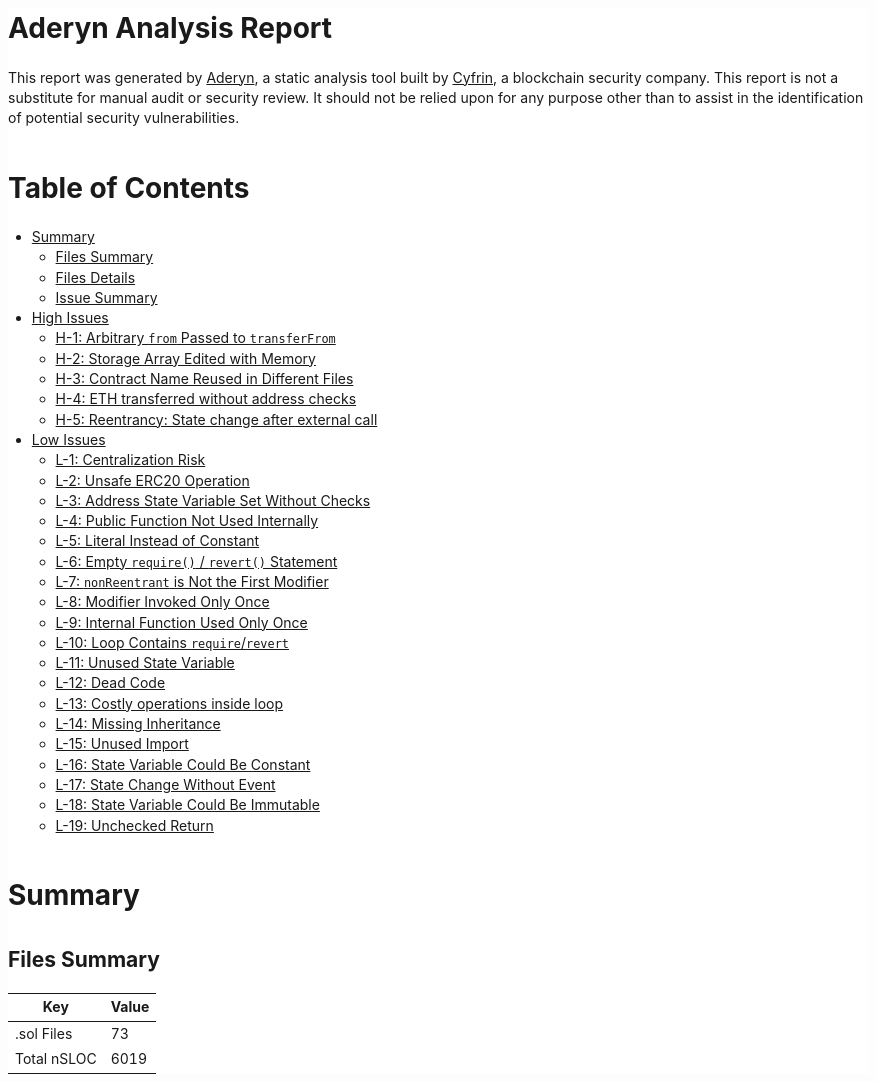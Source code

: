 # Aderyn Analysis Report

This report was generated by [Aderyn](https://github.com/Cyfrin/aderyn), a static analysis tool built by [Cyfrin](https://cyfrin.io), a blockchain security company. This report is not a substitute for manual audit or security review. It should not be relied upon for any purpose other than to assist in the identification of potential security vulnerabilities.
# Table of Contents

- [Summary](#summary)
  - [Files Summary](#files-summary)
  - [Files Details](#files-details)
  - [Issue Summary](#issue-summary)
- [High Issues](#high-issues)
  - [H-1: Arbitrary `from` Passed to `transferFrom`](#h-1-arbitrary-from-passed-to-transferfrom)
  - [H-2: Storage Array Edited with Memory](#h-2-storage-array-edited-with-memory)
  - [H-3: Contract Name Reused in Different Files](#h-3-contract-name-reused-in-different-files)
  - [H-4: ETH transferred without address checks](#h-4-eth-transferred-without-address-checks)
  - [H-5: Reentrancy: State change after external call](#h-5-reentrancy-state-change-after-external-call)
- [Low Issues](#low-issues)
  - [L-1: Centralization Risk](#l-1-centralization-risk)
  - [L-2: Unsafe ERC20 Operation](#l-2-unsafe-erc20-operation)
  - [L-3: Address State Variable Set Without Checks](#l-3-address-state-variable-set-without-checks)
  - [L-4: Public Function Not Used Internally](#l-4-public-function-not-used-internally)
  - [L-5: Literal Instead of Constant](#l-5-literal-instead-of-constant)
  - [L-6: Empty `require()` / `revert()` Statement](#l-6-empty-require--revert-statement)
  - [L-7: `nonReentrant` is Not the First Modifier](#l-7-nonreentrant-is-not-the-first-modifier)
  - [L-8: Modifier Invoked Only Once](#l-8-modifier-invoked-only-once)
  - [L-9: Internal Function Used Only Once](#l-9-internal-function-used-only-once)
  - [L-10: Loop Contains `require`/`revert`](#l-10-loop-contains-requirerevert)
  - [L-11: Unused State Variable](#l-11-unused-state-variable)
  - [L-12: Dead Code](#l-12-dead-code)
  - [L-13: Costly operations inside loop](#l-13-costly-operations-inside-loop)
  - [L-14: Missing Inheritance](#l-14-missing-inheritance)
  - [L-15: Unused Import](#l-15-unused-import)
  - [L-16: State Variable Could Be Constant](#l-16-state-variable-could-be-constant)
  - [L-17: State Change Without Event](#l-17-state-change-without-event)
  - [L-18: State Variable Could Be Immutable](#l-18-state-variable-could-be-immutable)
  - [L-19: Unchecked Return](#l-19-unchecked-return)


# Summary

## Files Summary

| Key | Value |
| --- | --- |
| .sol Files | 73 |
| Total nSLOC | 6019 |
